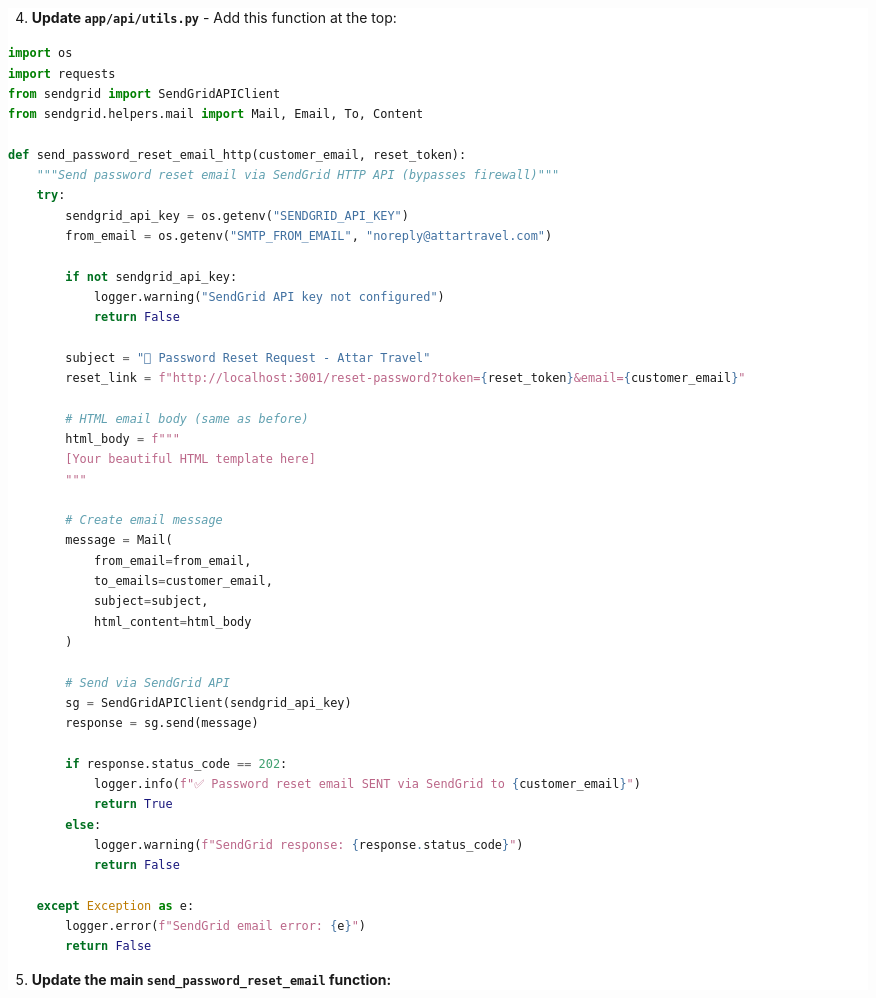 4. **Update `app/api/utils.py`** - Add this function at the top:

```python
import os
import requests
from sendgrid import SendGridAPIClient
from sendgrid.helpers.mail import Mail, Email, To, Content

def send_password_reset_email_http(customer_email, reset_token):
    """Send password reset email via SendGrid HTTP API (bypasses firewall)"""
    try:
        sendgrid_api_key = os.getenv("SENDGRID_API_KEY")
        from_email = os.getenv("SMTP_FROM_EMAIL", "noreply@attartravel.com")
        
        if not sendgrid_api_key:
            logger.warning("SendGrid API key not configured")
            return False
        
        subject = "🔐 Password Reset Request - Attar Travel"
        reset_link = f"http://localhost:3001/reset-password?token={reset_token}&email={customer_email}"
        
        # HTML email body (same as before)
        html_body = f"""
        [Your beautiful HTML template here]
        """
        
        # Create email message
        message = Mail(
            from_email=from_email,
            to_emails=customer_email,
            subject=subject,
            html_content=html_body
        )
        
        # Send via SendGrid API
        sg = SendGridAPIClient(sendgrid_api_key)
        response = sg.send(message)
        
        if response.status_code == 202:
            logger.info(f"✅ Password reset email SENT via SendGrid to {customer_email}")
            return True
        else:
            logger.warning(f"SendGrid response: {response.status_code}")
            return False
            
    except Exception as e:
        logger.error(f"SendGrid email error: {e}")
        return False
```

5. **Update the main `send_password_reset_email` function:**

